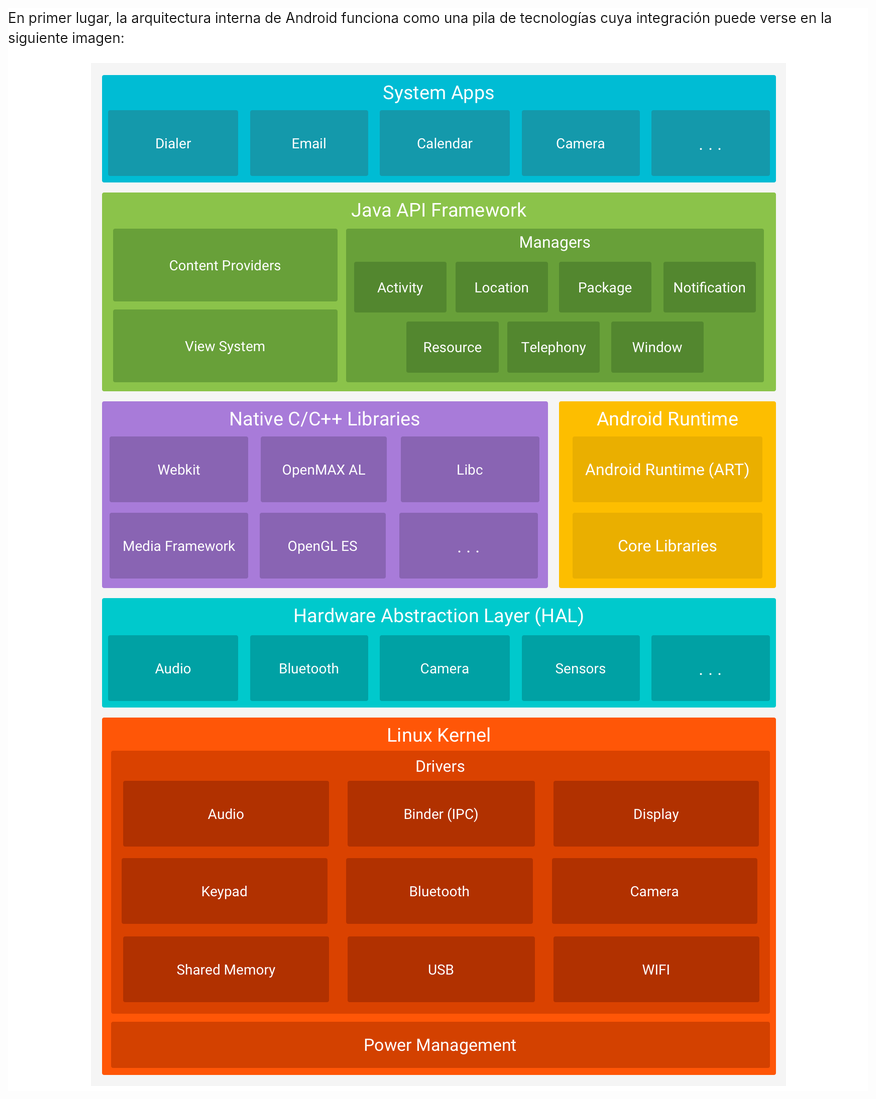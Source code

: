 En primer lugar, la arquitectura interna de Android funciona como una pila de tecnologías cuya integración puede verse en la siguiente imagen:

<p align="center"><img src="../images/android_stack.png"></p>
